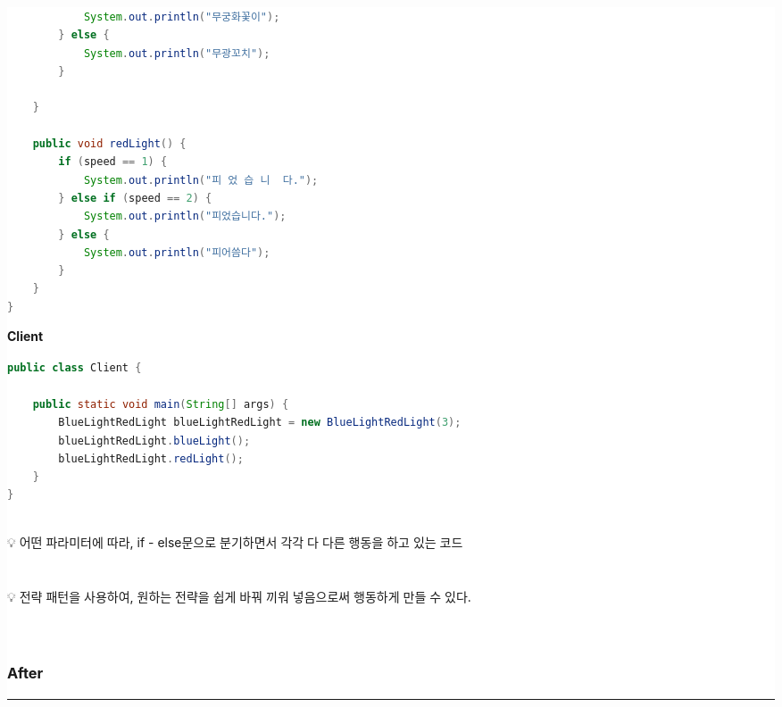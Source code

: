 ```java
            System.out.println("무궁화꽃이");
        } else {
            System.out.println("무광꼬치");
        }

    }

    public void redLight() {
        if (speed == 1) {
            System.out.println("피 었 습 니  다.");
        } else if (speed == 2) {
            System.out.println("피었습니다.");
        } else {
            System.out.println("피어씀다");
        }
    }
}
```

**Client**

```java
public class Client {

    public static void main(String[] args) {
        BlueLightRedLight blueLightRedLight = new BlueLightRedLight(3);
        blueLightRedLight.blueLight();
        blueLightRedLight.redLight();
    }
}
```

<br>
 

<aside>
💡 어떤 파라미터에 따라, if - else문으로 분기하면서 각각 다 다른 행동을 하고 있는 코드

</aside>

<br>
 

<br>
 

<aside>
💡 전략 패턴을 사용하여, 원하는 전략을 쉽게 바꿔 끼워 넣음으로써 행동하게 만들 수 있다.

</aside>

<br>
 

<br>
 

### After

---
